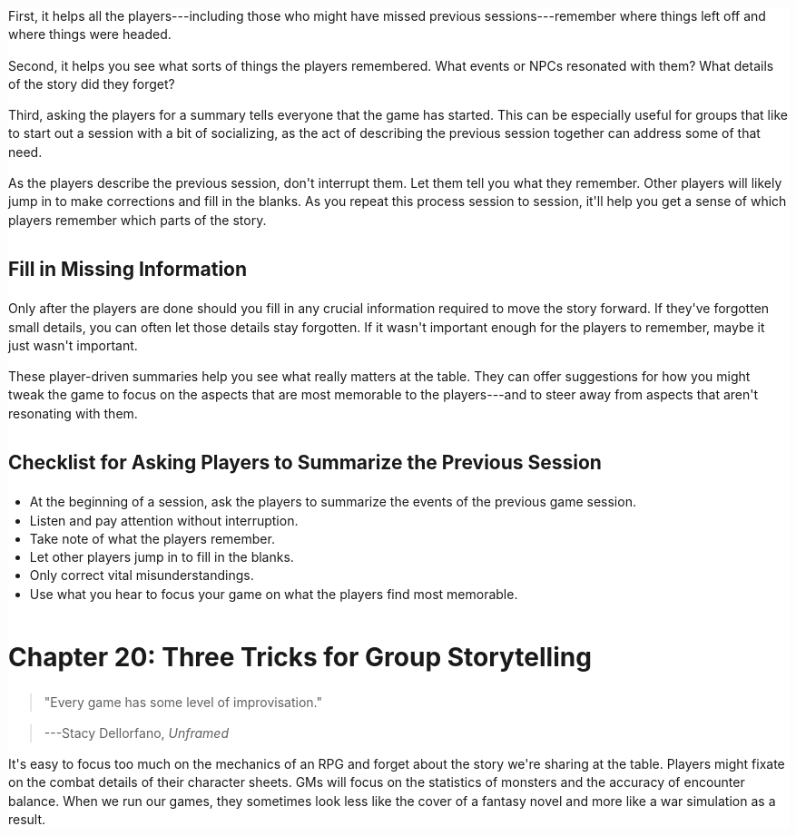 First, it helps all the players---including those who might have missed
previous sessions---remember where things left off and where things were
headed.

Second, it helps you see what sorts of things the players remembered.
What events or NPCs resonated with them? What details of the story did
they forget?

Third, asking the players for a summary tells everyone that the game has
started. This can be especially useful for groups that like to start out
a session with a bit of socializing, as the act of describing the
previous session together can address some of that need.

As the players describe the previous session, don't interrupt them. Let
them tell you what they remember. Other players will likely jump in to
make corrections and fill in the blanks. As you repeat this process
session to session, it'll help you get a sense of which players remember
which parts of the story.

## Fill in Missing Information

Only after the players are done should you fill in any crucial
information required to move the story forward. If they've forgotten
small details, you can often let those details stay forgotten. If it
wasn't important enough for the players to remember, maybe it just
wasn't important.

These player-driven summaries help you see what really matters at the
table. They can offer suggestions for how you might tweak the game to
focus on the aspects that are most memorable to the players---and to
steer away from aspects that aren't resonating with them.

## Checklist for Asking Players to Summarize the Previous Session

- At the beginning of a session, ask the players to summarize the
events of the previous game session.
- Listen and pay attention without interruption.
- Take note of what the players remember.
- Let other players jump in to fill in the blanks.
- Only correct vital misunderstandings.
- Use what you hear to focus your game on what the players find most
memorable.

# Chapter 20: Three Tricks for Group Storytelling

> "Every game has some level of improvisation."

> \---Stacy Dellorfano, *Unframed*

It's easy to focus too much on the mechanics of an RPG and forget about
the story we're sharing at the table. Players might fixate on the combat
details of their character sheets. GMs will focus on the statistics of
monsters and the accuracy of encounter balance. When we run our games,
they sometimes look less like the cover of a fantasy novel and more like
a war simulation as a result.
